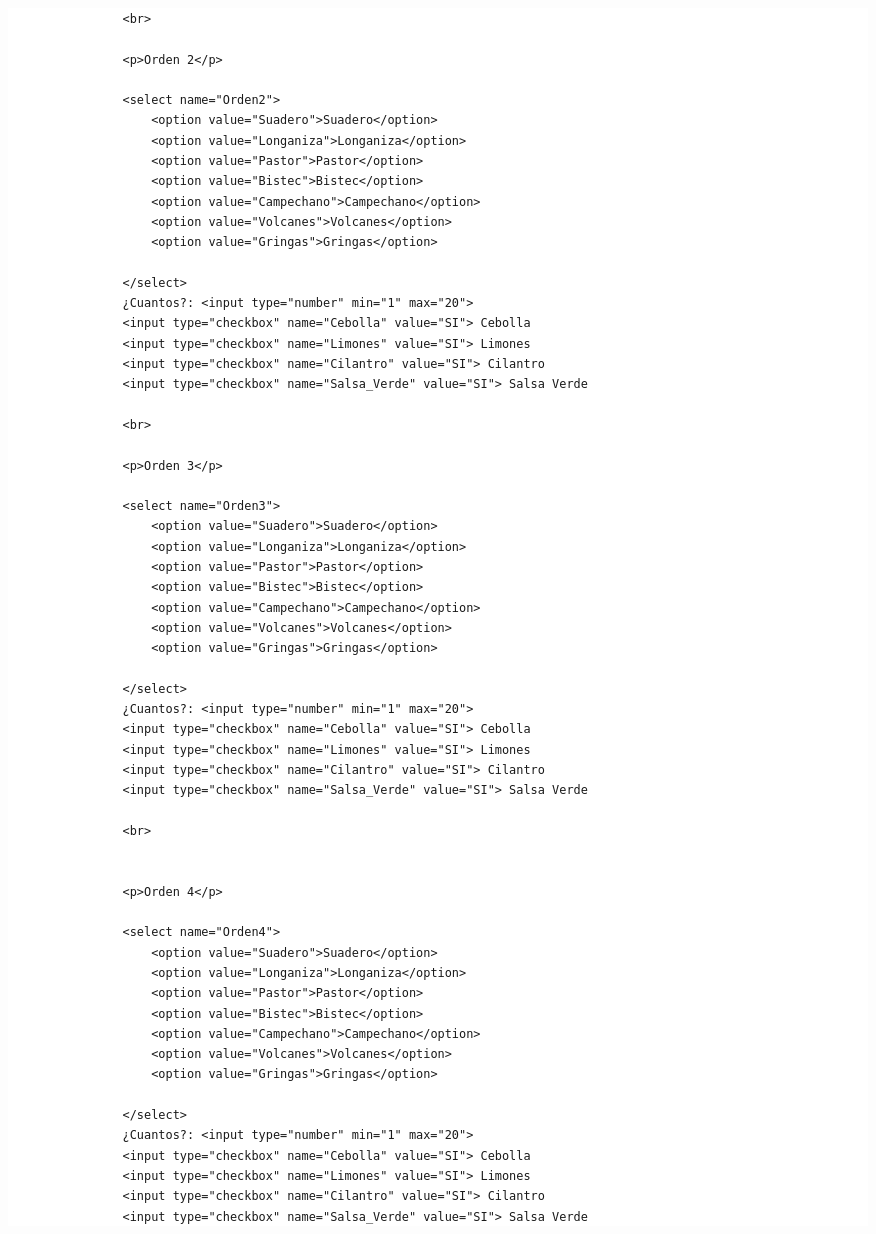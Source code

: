                     <br>

                    <p>Orden 2</p>

                    <select name="Orden2">
                        <option value="Suadero">Suadero</option>
                        <option value="Longaniza">Longaniza</option>
                        <option value="Pastor">Pastor</option>
                        <option value="Bistec">Bistec</option>
                        <option value="Campechano">Campechano</option>
                        <option value="Volcanes">Volcanes</option>
                        <option value="Gringas">Gringas</option>

                    </select> 
                    ¿Cuantos?: <input type="number" min="1" max="20">
                    <input type="checkbox" name="Cebolla" value="SI"> Cebolla
                    <input type="checkbox" name="Limones" value="SI"> Limones
                    <input type="checkbox" name="Cilantro" value="SI"> Cilantro
                    <input type="checkbox" name="Salsa_Verde" value="SI"> Salsa Verde

                    <br>

                    <p>Orden 3</p>

                    <select name="Orden3">
                        <option value="Suadero">Suadero</option>
                        <option value="Longaniza">Longaniza</option>
                        <option value="Pastor">Pastor</option>
                        <option value="Bistec">Bistec</option>
                        <option value="Campechano">Campechano</option>
                        <option value="Volcanes">Volcanes</option>
                        <option value="Gringas">Gringas</option>

                    </select> 
                    ¿Cuantos?: <input type="number" min="1" max="20">
                    <input type="checkbox" name="Cebolla" value="SI"> Cebolla
                    <input type="checkbox" name="Limones" value="SI"> Limones
                    <input type="checkbox" name="Cilantro" value="SI"> Cilantro
                    <input type="checkbox" name="Salsa_Verde" value="SI"> Salsa Verde

                    <br>


                    <p>Orden 4</p>

                    <select name="Orden4">
                        <option value="Suadero">Suadero</option>
                        <option value="Longaniza">Longaniza</option>
                        <option value="Pastor">Pastor</option>
                        <option value="Bistec">Bistec</option>
                        <option value="Campechano">Campechano</option>
                        <option value="Volcanes">Volcanes</option>
                        <option value="Gringas">Gringas</option>

                    </select> 
                    ¿Cuantos?: <input type="number" min="1" max="20">
                    <input type="checkbox" name="Cebolla" value="SI"> Cebolla
                    <input type="checkbox" name="Limones" value="SI"> Limones
                    <input type="checkbox" name="Cilantro" value="SI"> Cilantro
                    <input type="checkbox" name="Salsa_Verde" value="SI"> Salsa Verde
